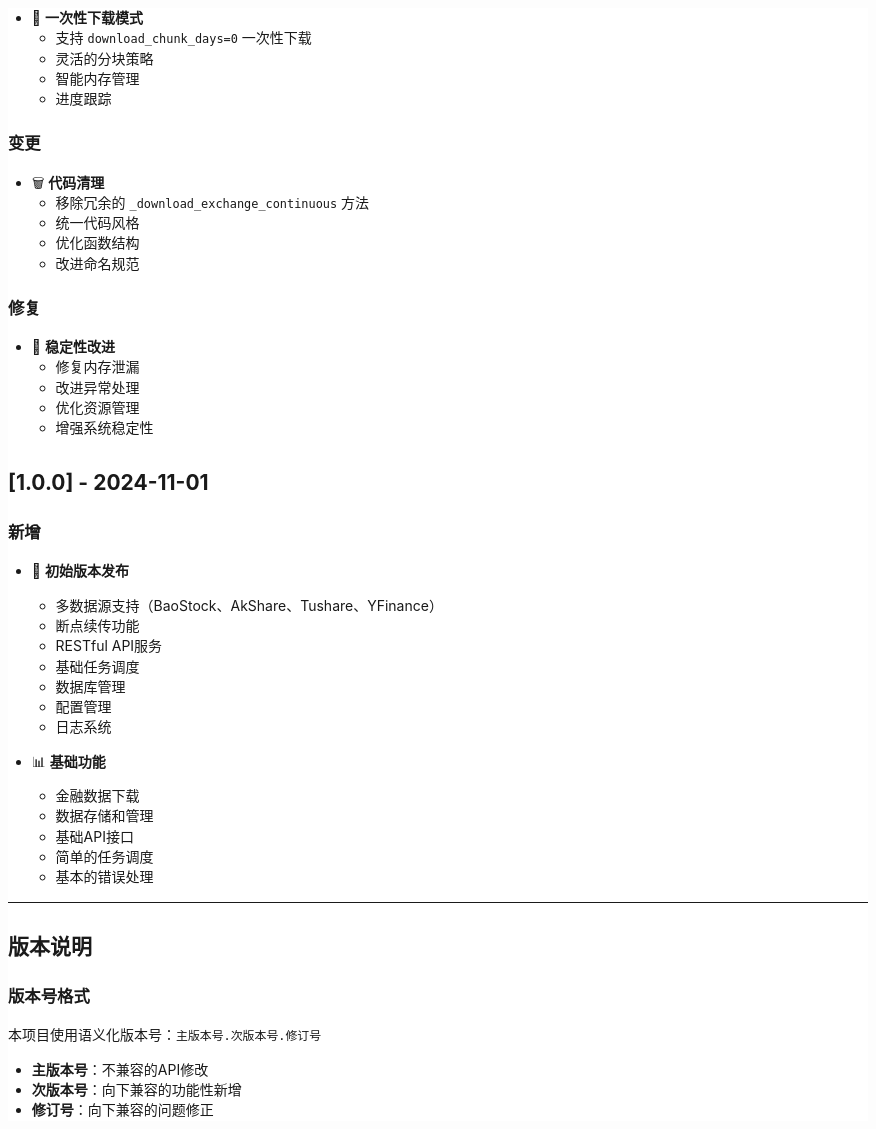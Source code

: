 - 🚀 **一次性下载模式**
  - 支持 `download_chunk_days=0` 一次性下载
  - 灵活的分块策略
  - 智能内存管理
  - 进度跟踪

### 变更
- 🗑️ **代码清理**
  - 移除冗余的 `_download_exchange_continuous` 方法
  - 统一代码风格
  - 优化函数结构
  - 改进命名规范

### 修复
- 🔧 **稳定性改进**
  - 修复内存泄漏
  - 改进异常处理
  - 优化资源管理
  - 增强系统稳定性

## [1.0.0] - 2024-11-01

### 新增
- 🎯 **初始版本发布**
  - 多数据源支持（BaoStock、AkShare、Tushare、YFinance）
  - 断点续传功能
  - RESTful API服务
  - 基础任务调度
  - 数据库管理
  - 配置管理
  - 日志系统

- 📊 **基础功能**
  - 金融数据下载
  - 数据存储和管理
  - 基础API接口
  - 简单的任务调度
  - 基本的错误处理

---

## 版本说明

### 版本号格式
本项目使用语义化版本号：`主版本号.次版本号.修订号`

- **主版本号**：不兼容的API修改
- **次版本号**：向下兼容的功能性新增
- **修订号**：向下兼容的问题修正
